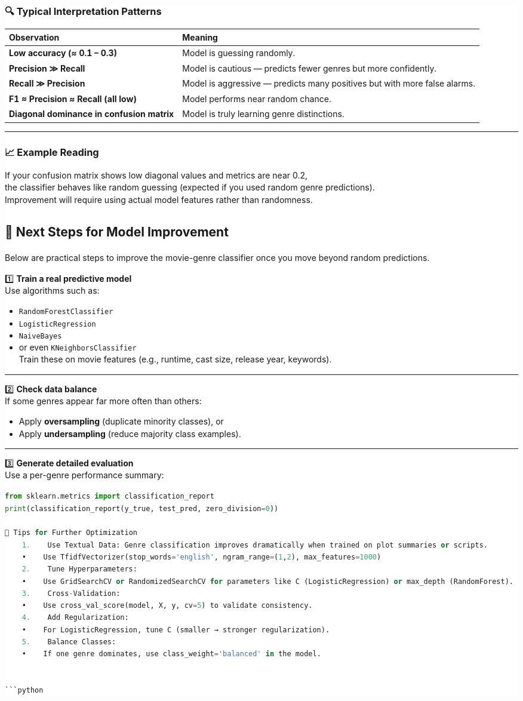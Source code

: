 
### 🔍 Typical Interpretation Patterns

| Observation | Meaning |
|:-------------|:--------|
| **Low accuracy (≈ 0.1 – 0.3)** | Model is guessing randomly. |
| **Precision ≫ Recall** | Model is cautious — predicts fewer genres but more confidently. |
| **Recall ≫ Precision** | Model is aggressive — predicts many positives but with more false alarms. |
| **F1 ≈ Precision ≈ Recall (all low)** | Model performs near random chance. |
| **Diagonal dominance in confusion matrix** | Model is truly learning genre distinctions. |

---

### 📈 Example Reading
If your confusion matrix shows low diagonal values and metrics are near 0.2,  
the classifier behaves like random guessing (expected if you used random genre predictions).  
Improvement will require using actual model features rather than randomness.

## 🧠 Next Steps for Model Improvement

Below are practical steps to improve the movie-genre classifier once you move beyond random predictions.

1️⃣ **Train a real predictive model**  
Use algorithms such as:
- `RandomForestClassifier`
- `LogisticRegression`
- `NaiveBayes`
- or even `KNeighborsClassifier`  
Train these on movie features (e.g., runtime, cast size, release year, keywords).

---

2️⃣ **Check data balance**  
If some genres appear far more often than others:
- Apply **oversampling** (duplicate minority classes), or  
- Apply **undersampling** (reduce majority class examples).

---

3️⃣ **Generate detailed evaluation**  
Use a per-genre performance summary:
```python
from sklearn.metrics import classification_report
print(classification_report(y_true, test_pred, zero_division=0))

🧠 Tips for Further Optimization
    1.    Use Textual Data: Genre classification improves dramatically when trained on plot summaries or scripts.
    •    Use TfidfVectorizer(stop_words='english', ngram_range=(1,2), max_features=1000)
    2.    Tune Hyperparameters:
    •    Use GridSearchCV or RandomizedSearchCV for parameters like C (LogisticRegression) or max_depth (RandomForest).
    3.    Cross-Validation:
    •    Use cross_val_score(model, X, y, cv=5) to validate consistency.
    4.    Add Regularization:
    •    For LogisticRegression, tune C (smaller → stronger regularization).
    5.    Balance Classes:
    •    If one genre dominates, use class_weight='balanced' in the model.


```python
```
